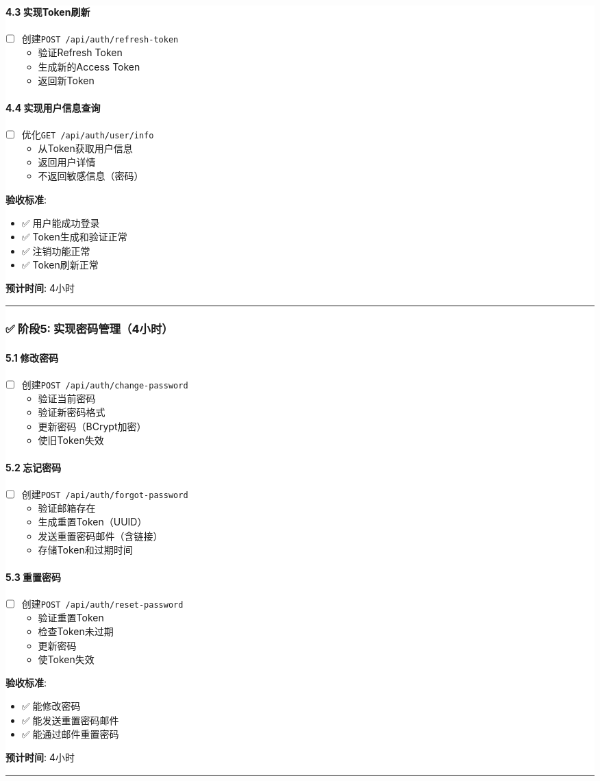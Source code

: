 #### 4.3 实现Token刷新
- [ ] 创建`POST /api/auth/refresh-token`
  - 验证Refresh Token
  - 生成新的Access Token
  - 返回新Token

#### 4.4 实现用户信息查询
- [ ] 优化`GET /api/auth/user/info`
  - 从Token获取用户信息
  - 返回用户详情
  - 不返回敏感信息（密码）

**验收标准**:
- ✅ 用户能成功登录
- ✅ Token生成和验证正常
- ✅ 注销功能正常
- ✅ Token刷新正常

**预计时间**: 4小时

---

### ✅ 阶段5: 实现密码管理（4小时）

#### 5.1 修改密码
- [ ] 创建`POST /api/auth/change-password`
  - 验证当前密码
  - 验证新密码格式
  - 更新密码（BCrypt加密）
  - 使旧Token失效

#### 5.2 忘记密码
- [ ] 创建`POST /api/auth/forgot-password`
  - 验证邮箱存在
  - 生成重置Token（UUID）
  - 发送重置密码邮件（含链接）
  - 存储Token和过期时间

#### 5.3 重置密码
- [ ] 创建`POST /api/auth/reset-password`
  - 验证重置Token
  - 检查Token未过期
  - 更新密码
  - 使Token失效

**验收标准**:
- ✅ 能修改密码
- ✅ 能发送重置密码邮件
- ✅ 能通过邮件重置密码

**预计时间**: 4小时

---
